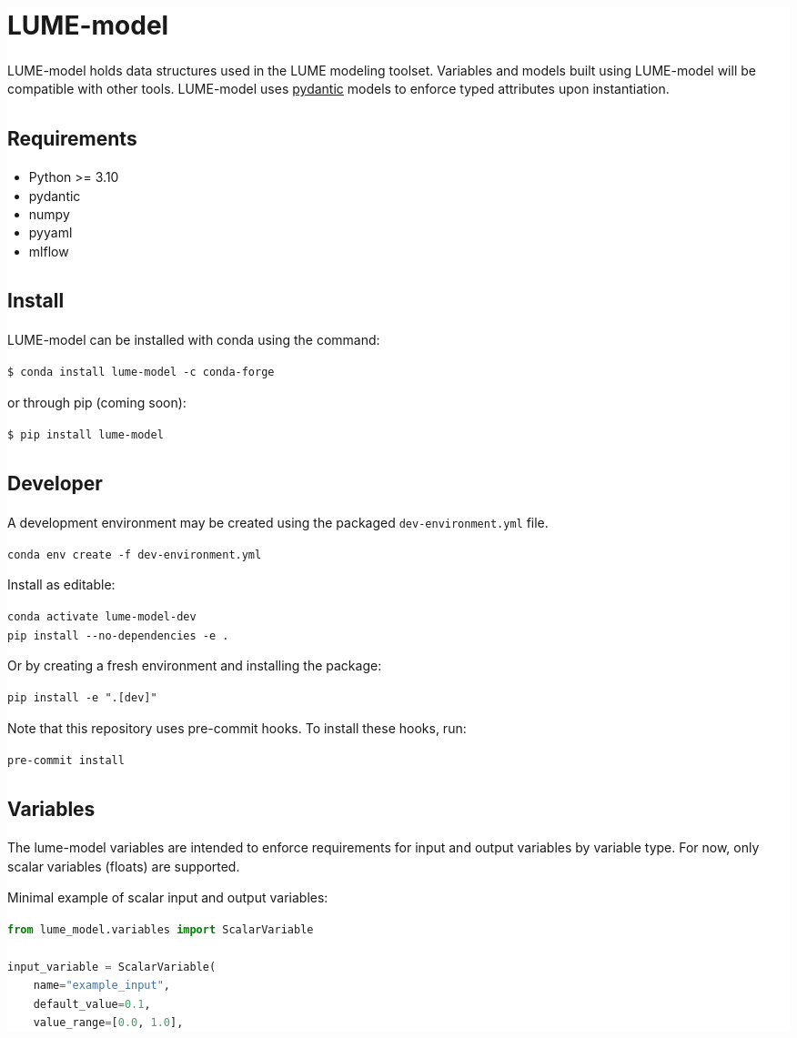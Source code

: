# LUME-model

LUME-model holds data structures used in the LUME modeling toolset. Variables and models built using LUME-model will be compatible with other tools. LUME-model uses [pydantic](https://pydantic-docs.helpmanual.io/) models to enforce typed attributes upon instantiation.

## Requirements

* Python >= 3.10
* pydantic
* numpy
* pyyaml
* mlflow

## Install

LUME-model can be installed with conda using the command:

``` $ conda install lume-model -c conda-forge ```

or through pip (coming soon):

``` $ pip install lume-model ```

## Developer

A development environment may be created using the packaged `dev-environment.yml` file.

```
conda env create -f dev-environment.yml
```

Install as editable:

```
conda activate lume-model-dev
pip install --no-dependencies -e .
```

Or by creating a fresh environment and installing the package:

```
pip install -e ".[dev]"
```

Note that this repository uses pre-commit hooks. To install these hooks, run:

```
pre-commit install
```

## Variables

The lume-model variables are intended to enforce requirements for input and output variables by variable type. For now, only scalar variables (floats) are supported.

Minimal example of scalar input and output variables:

```python
from lume_model.variables import ScalarVariable

input_variable = ScalarVariable(
    name="example_input",
    default_value=0.1,
    value_range=[0.0, 1.0],
```